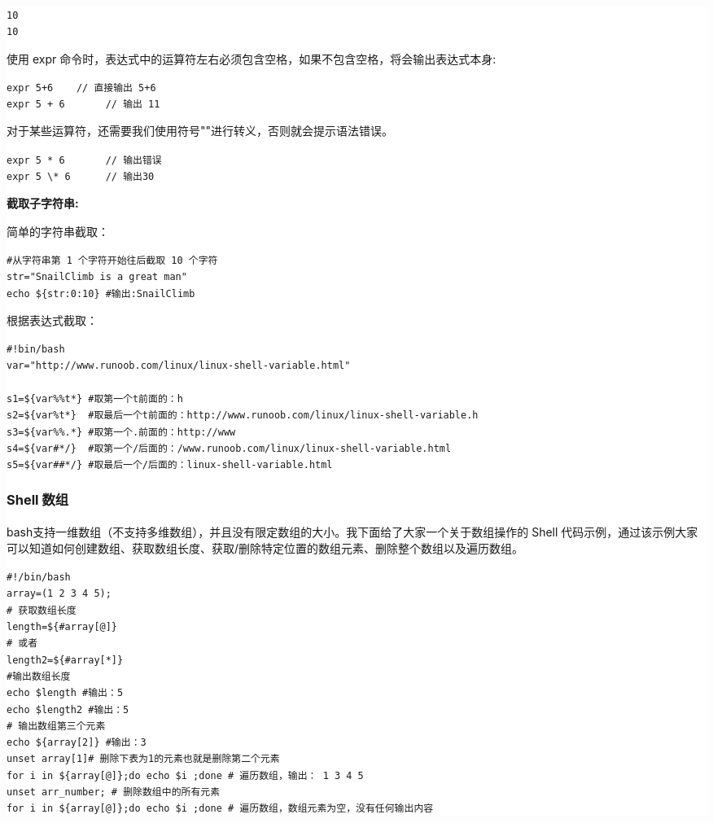 ```
10
10
```

使用 expr 命令时，表达式中的运算符左右必须包含空格，如果不包含空格，将会输出表达式本身:

```shell
expr 5+6    // 直接输出 5+6
expr 5 + 6       // 输出 11
```

对于某些运算符，还需要我们使用符号""进行转义，否则就会提示语法错误。

```shell
expr 5 * 6       // 输出错误
expr 5 \* 6      // 输出30
```

**截取子字符串:**

简单的字符串截取：

```shell
#从字符串第 1 个字符开始往后截取 10 个字符
str="SnailClimb is a great man"
echo ${str:0:10} #输出:SnailClimb
```

根据表达式截取：

```shell
#!bin/bash
var="http://www.runoob.com/linux/linux-shell-variable.html"

s1=${var%%t*} #取第一个t前面的：h
s2=${var%t*}  #取最后一个t前面的：http://www.runoob.com/linux/linux-shell-variable.h
s3=${var%%.*} #取第一个.前面的：http://www
s4=${var#*/}  #取第一个/后面的：/www.runoob.com/linux/linux-shell-variable.html
s5=${var##*/} #取最后一个/后面的：linux-shell-variable.html
```

### Shell 数组

bash支持一维数组（不支持多维数组），并且没有限定数组的大小。我下面给了大家一个关于数组操作的 Shell 代码示例，通过该示例大家可以知道如何创建数组、获取数组长度、获取/删除特定位置的数组元素、删除整个数组以及遍历数组。

```shell
#!/bin/bash
array=(1 2 3 4 5);
# 获取数组长度
length=${#array[@]}
# 或者
length2=${#array[*]}
#输出数组长度
echo $length #输出：5
echo $length2 #输出：5
# 输出数组第三个元素
echo ${array[2]} #输出：3
unset array[1]# 删除下表为1的元素也就是删除第二个元素
for i in ${array[@]};do echo $i ;done # 遍历数组，输出： 1 3 4 5 
unset arr_number; # 删除数组中的所有元素
for i in ${array[@]};do echo $i ;done # 遍历数组，数组元素为空，没有任何输出内容
```
